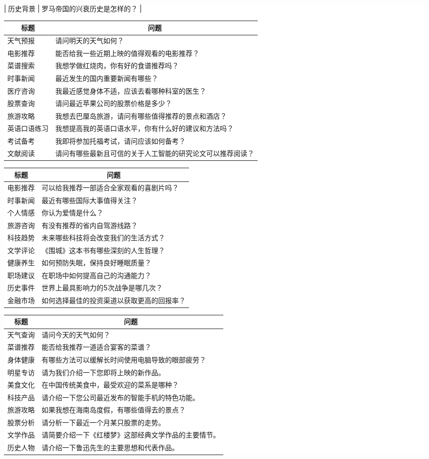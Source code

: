 | 历史背景              | 罗马帝国的兴衰历史是怎样的？                                                                                                                                                                                                                                                                                                                                                                                                                                                                                                                                                                                                                                                                                                                                                                                                                                                                                                                                                                                                                                                                                                                                                                                                                                                                                                                                                                                                                                                                                                                                                                                                                                                                                                                                                                                                                                                                                                                                                                                                                                                                                                                                                                                                                                                                                                                                                                                                                                                                                                                                                                                                                                                                                                                                                                                                                                                                                                                                                                                                                                                                                                                                                                                                                                                                                                                                                                                                                                                                                                                                                                                                                                                                                                                                                                                                                                                                                                                                                                                                                                                                                                                                                                                                                                                                                                                                                                |

|标题|问题|
|---|---|
|天气预报|请问明天的天气如何？|
|电影推荐|能否给我一些近期上映的值得观看的电影推荐？|
|菜谱搜索|我想学做红烧肉，你有好的食谱推荐吗？|
|时事新闻|最近发生的国内重要新闻有哪些？|
|医疗咨询|我最近感觉身体不适，应该去看哪种科室的医生？|
|股票查询|请问最近苹果公司的股票价格是多少？|
|旅游攻略|我想去巴厘岛旅游，请问有哪些值得推荐的景点和酒店？|
|英语口语练习|我想提高我的英语口语水平，你有什么好的建议和方法吗？|
|考试备考|我即将参加托福考试，请问应该如何备考？|
|文献阅读|请问有哪些最新且可信的关于人工智能的研究论文可以推荐阅读？|

|标题|问题|
|---|---|
|电影推荐|可以给我推荐一部适合全家观看的喜剧片吗？|
|时事新闻|最近有哪些国际大事值得关注？|
|个人情感|你认为爱情是什么？|
|旅游咨询|有没有推荐的省内自驾游线路？|
|科技趋势|未来哪些科技将会改变我们的生活方式？|
|文学评论|《围城》这本书有哪些深刻的人生哲理？|
|健康养生|如何预防失眠，保持良好睡眠质量？|
|职场建议|在职场中如何提高自己的沟通能力？|
|历史事件|世界上最具影响力的5次战争是哪几次？|
|金融市场|如何选择最佳的投资渠道以获取更高的回报率？|

|标题|问题|
|----|----|
|天气查询|请问今天的天气如何？|
|菜谱推荐|能否给我推荐一道适合宴客的菜谱？|
|身体健康|有哪些方法可以缓解长时间使用电脑导致的眼部疲劳？|
|明星专访|请为我们介绍一下您即将上映的新作品。|
|美食文化|在中国传统美食中，最受欢迎的菜系是哪种？|
|科技产品|请介绍一下您公司最近发布的智能手机的特色功能。|
|旅游攻略|如果我想在海南岛度假，有哪些值得去的景点？|
|股票分析|请分析一下最近一个月某只股票的走势。|
|文学作品|请简要介绍一下《红楼梦》这部经典文学作品的主要情节。|
|历史人物|请介绍一下鲁迅先生的主要思想和代表作品。|
